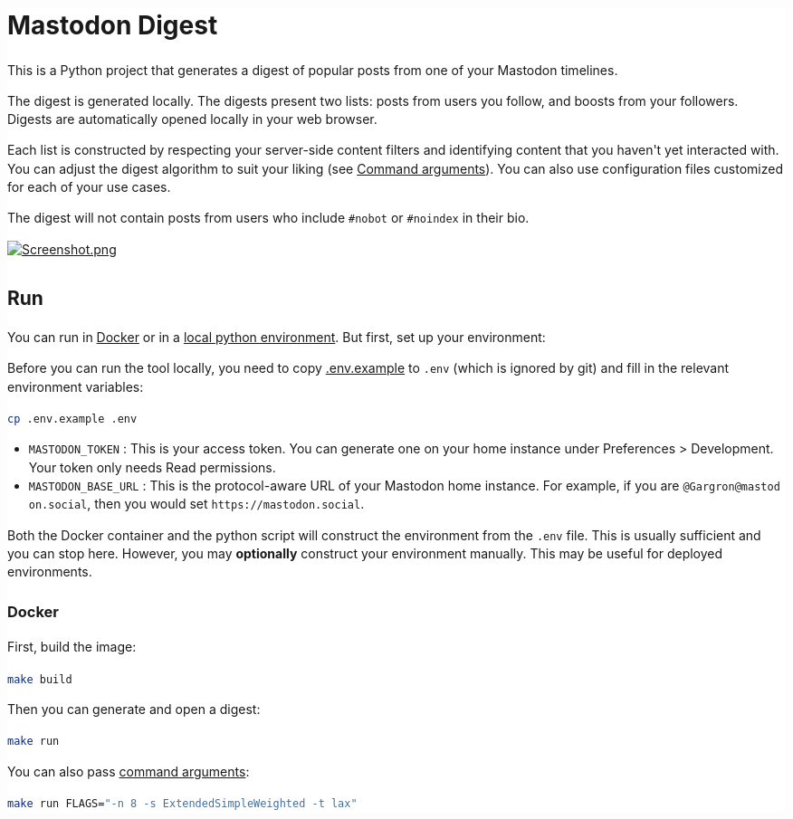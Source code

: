 # Mastodon Digest

This is a Python project that generates a digest of popular posts from one of your Mastodon timelines.

The digest is generated locally. The digests present two lists: posts from users you follow, and boosts from your followers. Digests are automatically opened locally in your web browser.

Each list is constructed by respecting your server-side content filters and identifying content that you haven't yet interacted with. You can adjust the digest algorithm to suit your liking (see [Command arguments](#command-arguments)). You can also use configuration files customized for each of your use cases.

The digest will not contain posts from users who include `#nobot` or `#noindex` in their bio.

[![Screenshot.png](https://i.postimg.cc/VLZCJscN/Screenshot.png)](https://postimg.cc/crYHjSCq)

## Run

You can run in [Docker](#docker) or in a [local python environment](#local). But first, set up your environment:

Before you can run the tool locally, you need to copy [.env.example](./.env.example) to `.env` (which is ignored by git) and fill in the relevant environment variables:

```sh
cp .env.example .env
```

 - `MASTODON_TOKEN` : This is your access token. You can generate one on your home instance under Preferences > Development. Your token only needs Read permissions.
 - `MASTODON_BASE_URL` : This is the protocol-aware URL of your Mastodon home instance. For example, if you are `@Gargron@mastodon.social`, then you would set `https://mastodon.social`.

Both the Docker container and the python script will construct the environment from the `.env` file. This is usually sufficient and you can stop here. However, you may **optionally** construct your environment manually. This may be useful for deployed environments.

### Docker

First, build the image:

```sh
make build
```

Then you can generate and open a digest:

```sh
make run
```

You can also pass [command arguments](#command-arguments):

```sh
make run FLAGS="-n 8 -s ExtendedSimpleWeighted -t lax"
```

